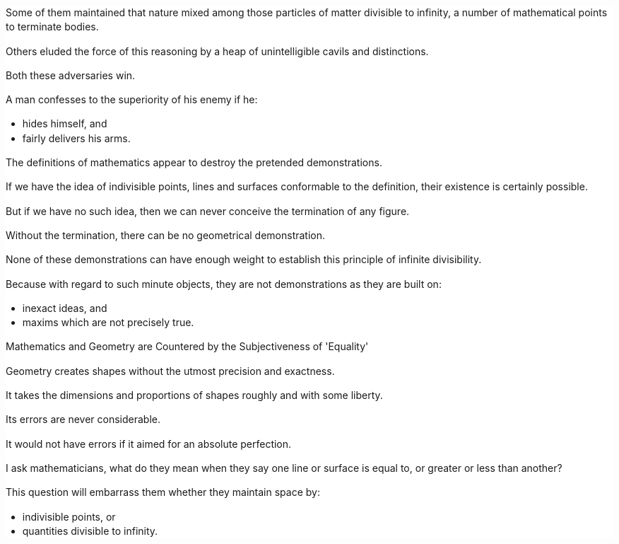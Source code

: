 Some of them maintained that nature mixed among those particles of matter divisible to infinity, a number of mathematical points to terminate bodies.

Others eluded the force of this reasoning by a heap of unintelligible cavils and distinctions.

Both these adversaries win.

A man confesses to the superiority of his enemy if he:
- hides himself, and
- fairly delivers his arms.

The definitions of mathematics appear to destroy the pretended demonstrations.

If we have the idea of indivisible points, lines and surfaces conformable to the definition, their existence is certainly possible.

But if we have no such idea, then we can never conceive the termination of any figure.

Without the termination, there can be no geometrical demonstration.

None of these demonstrations can have enough weight to establish this principle of infinite divisibility.

Because with regard to such minute objects, they are not demonstrations as they are built on:
- inexact ideas, and
- maxims which are not precisely true.

Mathematics and Geometry are Countered by the Subjectiveness of 'Equality'

Geometry creates shapes without the utmost precision and exactness.

It takes the dimensions and proportions of shapes roughly and with some liberty.

Its errors are never considerable.

It would not have errors if it aimed for an absolute perfection.

I ask mathematicians, what do they mean when they say one line or surface is equal to, or greater or less than another?

This question will embarrass them whether they maintain space by:
- indivisible points, or
- quantities divisible to infinity.
